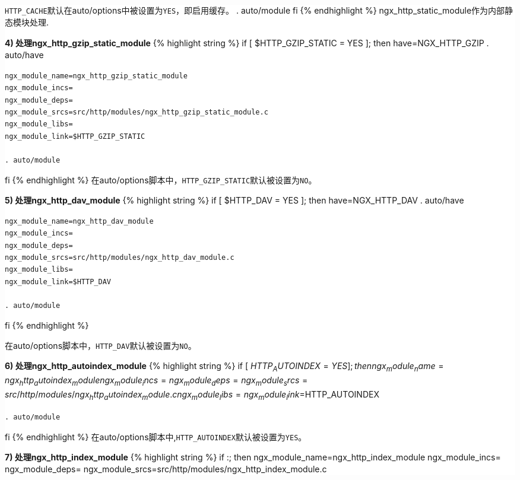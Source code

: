 ```HTTP_CACHE```默认在auto/options中被设置为```YES```，即启用缓存。
    . auto/module
fi
{% endhighlight %}
ngx_http_static_module作为内部静态模块处理.

**4) 处理ngx_http_gzip_static_module**
{% highlight string %}
if [ $HTTP_GZIP_STATIC = YES ]; then
    have=NGX_HTTP_GZIP . auto/have

    ngx_module_name=ngx_http_gzip_static_module
    ngx_module_incs=
    ngx_module_deps=
    ngx_module_srcs=src/http/modules/ngx_http_gzip_static_module.c
    ngx_module_libs=
    ngx_module_link=$HTTP_GZIP_STATIC

    . auto/module
fi
{% endhighlight %}
在auto/options脚本中，```HTTP_GZIP_STATIC```默认被设置为```NO```。


**5) 处理ngx_http_dav_module**
{% highlight string %}
if [ $HTTP_DAV = YES ]; then
    have=NGX_HTTP_DAV . auto/have

    ngx_module_name=ngx_http_dav_module
    ngx_module_incs=
    ngx_module_deps=
    ngx_module_srcs=src/http/modules/ngx_http_dav_module.c
    ngx_module_libs=
    ngx_module_link=$HTTP_DAV

    . auto/module
fi
{% endhighlight %}

在auto/options脚本中，```HTTP_DAV```默认被设置为```NO```。

**6) 处理ngx_http_autoindex_module**
{% highlight string %}
if [ $HTTP_AUTOINDEX = YES ]; then
    ngx_module_name=ngx_http_autoindex_module
    ngx_module_incs=
    ngx_module_deps=
    ngx_module_srcs=src/http/modules/ngx_http_autoindex_module.c
    ngx_module_libs=
    ngx_module_link=$HTTP_AUTOINDEX

    . auto/module
fi
{% endhighlight %}
在auto/options脚本中,```HTTP_AUTOINDEX```默认被设置为```YES```。

**7) 处理ngx_http_index_module**
{% highlight string %}
if :; then
    ngx_module_name=ngx_http_index_module
    ngx_module_incs=
    ngx_module_deps=
    ngx_module_srcs=src/http/modules/ngx_http_index_module.c
```